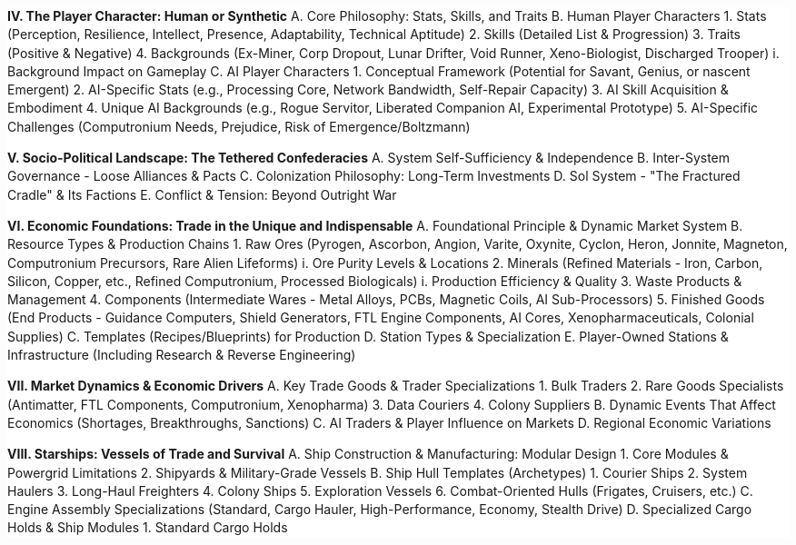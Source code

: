 **IV. The Player Character: Human or Synthetic**
    A. Core Philosophy: Stats, Skills, and Traits
    B. Human Player Characters
        1. Stats (Perception, Resilience, Intellect, Presence, Adaptability, Technical Aptitude)
        2. Skills (Detailed List & Progression)
        3. Traits (Positive & Negative)
        4. Backgrounds (Ex-Miner, Corp Dropout, Lunar Drifter, Void Runner, Xeno-Biologist, Discharged Trooper)
            i. Background Impact on Gameplay
    C. AI Player Characters
        1. Conceptual Framework (Potential for Savant, Genius, or nascent Emergent)
        2. AI-Specific Stats (e.g., Processing Core, Network Bandwidth, Self-Repair Capacity)
        3. AI Skill Acquisition & Embodiment
        4. Unique AI Backgrounds (e.g., Rogue Servitor, Liberated Companion AI, Experimental Prototype)
        5. AI-Specific Challenges (Computronium Needs, Prejudice, Risk of Emergence/Boltzmann)

**V. Socio-Political Landscape: The Tethered Confederacies**
    A. System Self-Sufficiency & Independence
    B. Inter-System Governance - Loose Alliances & Pacts
    C. Colonization Philosophy: Long-Term Investments
    D. Sol System - "The Fractured Cradle" & Its Factions
    E. Conflict & Tension: Beyond Outright War

**VI. Economic Foundations: Trade in the Unique and Indispensable**
    A. Foundational Principle & Dynamic Market System
    B. Resource Types & Production Chains
        1. Raw Ores (Pyrogen, Ascorbon, Angion, Varite, Oxynite, Cyclon, Heron, Jonnite, Magneton, Computronium Precursors, Rare Alien Lifeforms)
            i. Ore Purity Levels & Locations
        2. Minerals (Refined Materials - Iron, Carbon, Silicon, Copper, etc., Refined Computronium, Processed Biologicals)
            i. Production Efficiency & Quality
        3. Waste Products & Management
        4. Components (Intermediate Wares - Metal Alloys, PCBs, Magnetic Coils, AI Sub-Processors)
        5. Finished Goods (End Products - Guidance Computers, Shield Generators, FTL Engine Components, AI Cores, Xenopharmaceuticals, Colonial Supplies)
    C. Templates (Recipes/Blueprints) for Production
    D. Station Types & Specialization
    E. Player-Owned Stations & Infrastructure (Including Research & Reverse Engineering)

**VII. Market Dynamics & Economic Drivers**
    A. Key Trade Goods & Trader Specializations
        1. Bulk Traders
        2. Rare Goods Specialists (Antimatter, FTL Components, Computronium, Xenopharma)
        3. Data Couriers
        4. Colony Suppliers
    B. Dynamic Events That Affect Economics (Shortages, Breakthroughs, Sanctions)
    C. AI Traders & Player Influence on Markets
    D. Regional Economic Variations

**VIII. Starships: Vessels of Trade and Survival**
    A. Ship Construction & Manufacturing: Modular Design
        1. Core Modules & Powergrid Limitations
        2. Shipyards & Military-Grade Vessels
    B. Ship Hull Templates (Archetypes)
        1. Courier Ships
        2. System Haulers
        3. Long-Haul Freighters
        4. Colony Ships
        5. Exploration Vessels
        6. Combat-Oriented Hulls (Frigates, Cruisers, etc.)
    C. Engine Assembly Specializations (Standard, Cargo Hauler, High-Performance, Economy, Stealth Drive)
    D. Specialized Cargo Holds & Ship Modules
        1. Standard Cargo Holds